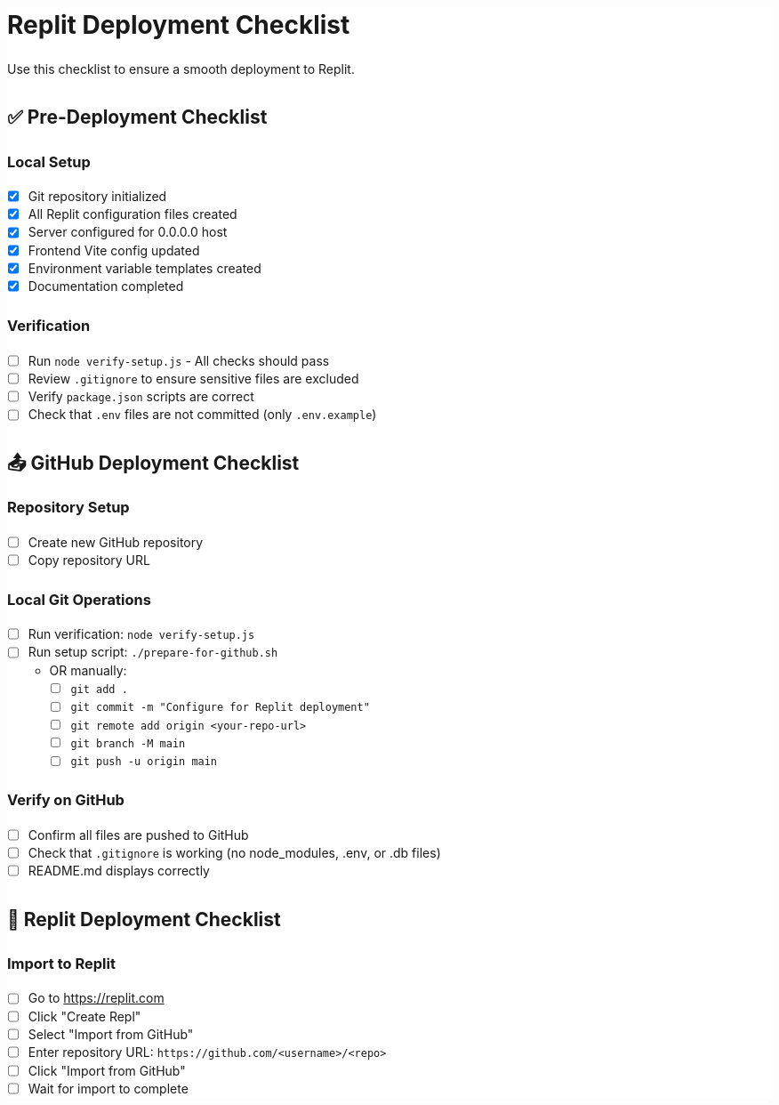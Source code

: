 # Replit Deployment Checklist

Use this checklist to ensure a smooth deployment to Replit.

## ✅ Pre-Deployment Checklist

### Local Setup
- [x] Git repository initialized
- [x] All Replit configuration files created
- [x] Server configured for 0.0.0.0 host
- [x] Frontend Vite config updated
- [x] Environment variable templates created
- [x] Documentation completed

### Verification
- [ ] Run `node verify-setup.js` - All checks should pass
- [ ] Review `.gitignore` to ensure sensitive files are excluded
- [ ] Verify `package.json` scripts are correct
- [ ] Check that `.env` files are not committed (only `.env.example`)

## 📤 GitHub Deployment Checklist

### Repository Setup
- [ ] Create new GitHub repository
- [ ] Copy repository URL

### Local Git Operations
- [ ] Run verification: `node verify-setup.js`
- [ ] Run setup script: `./prepare-for-github.sh`
  - OR manually:
    - [ ] `git add .`
    - [ ] `git commit -m "Configure for Replit deployment"`
    - [ ] `git remote add origin <your-repo-url>`
    - [ ] `git branch -M main`
    - [ ] `git push -u origin main`

### Verify on GitHub
- [ ] Confirm all files are pushed to GitHub
- [ ] Check that `.gitignore` is working (no node_modules, .env, or .db files)
- [ ] README.md displays correctly

## 🚀 Replit Deployment Checklist

### Import to Replit
- [ ] Go to https://replit.com
- [ ] Click "Create Repl"
- [ ] Select "Import from GitHub"
- [ ] Enter repository URL: `https://github.com/<username>/<repo>`
- [ ] Click "Import from GitHub"
- [ ] Wait for import to complete
